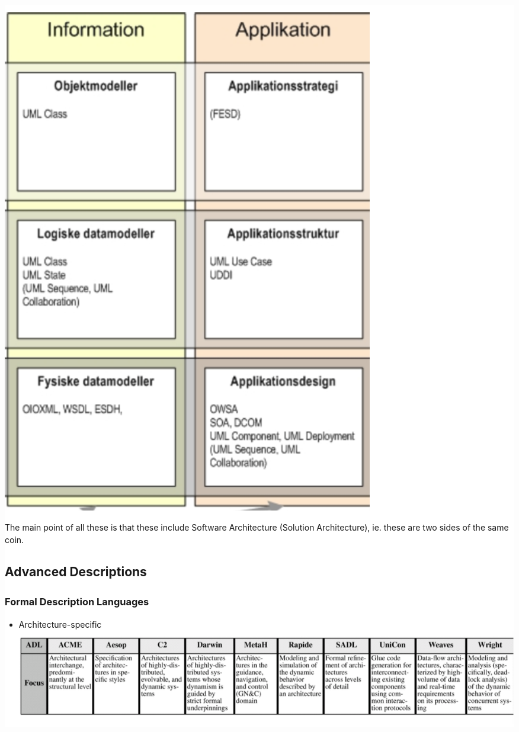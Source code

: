 ![alt text](image-9.png)

The main point of all these is that these include Software Architecture (Solution Architecture), ie. these are two sides of the same coin.

## Advanced Descriptions

### Formal Description Languages
* Architecture-specific
![alt text](image-13.png)

